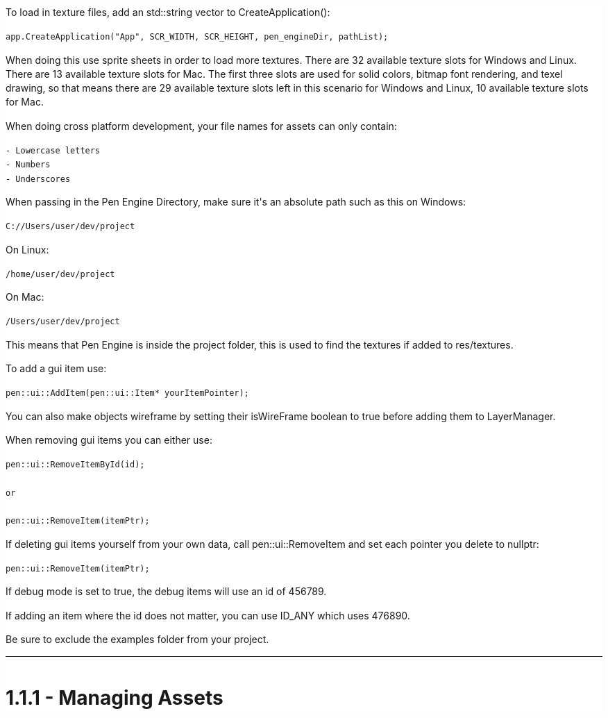 To load in texture files, add an std::string vector to CreateApplication():

    app.CreateApplication("App", SCR_WIDTH, SCR_HEIGHT, pen_engineDir, pathList);

When doing this use sprite sheets in order to load more textures.  There are 32 available texture slots for 
Windows and Linux.  There are 13 available texture slots for Mac.  The first three slots are used for solid 
colors, bitmap font rendering, and texel drawing, so that means there are 29 available texture slots left 
in this scenario for Windows and Linux, 10 available texture slots for Mac.

When doing cross platform development, your file names for assets can only contain:

    - Lowercase letters
    - Numbers
    - Underscores

When passing in the Pen Engine Directory, make sure it's an absolute path such as this on Windows:

    C://Users/user/dev/project

On Linux:

    /home/user/dev/project

On Mac:

    /Users/user/dev/project

This means that Pen Engine is inside the project folder, this is used to find the textures if added to res/textures.

To add a gui item use:

    pen::ui::AddItem(pen::ui::Item* yourItemPointer);

You can also make objects wireframe by setting their isWireFrame boolean to true before adding them to LayerManager.

When removing gui items you can either use:

    pen::ui::RemoveItemById(id);

    or

    pen::ui::RemoveItem(itemPtr);

If deleting gui items yourself from your own data, call pen::ui::RemoveItem and set each pointer you delete to nullptr:
    
    pen::ui::RemoveItem(itemPtr);

If debug mode is set to true, the debug items will use an id of 456789.

If adding an item where the id does not matter, you can use ID_ANY which uses 476890.

Be sure to exclude the examples folder from your project.

---------------------------------------------------------------------------

# 1.1.1 - Managing Assets
